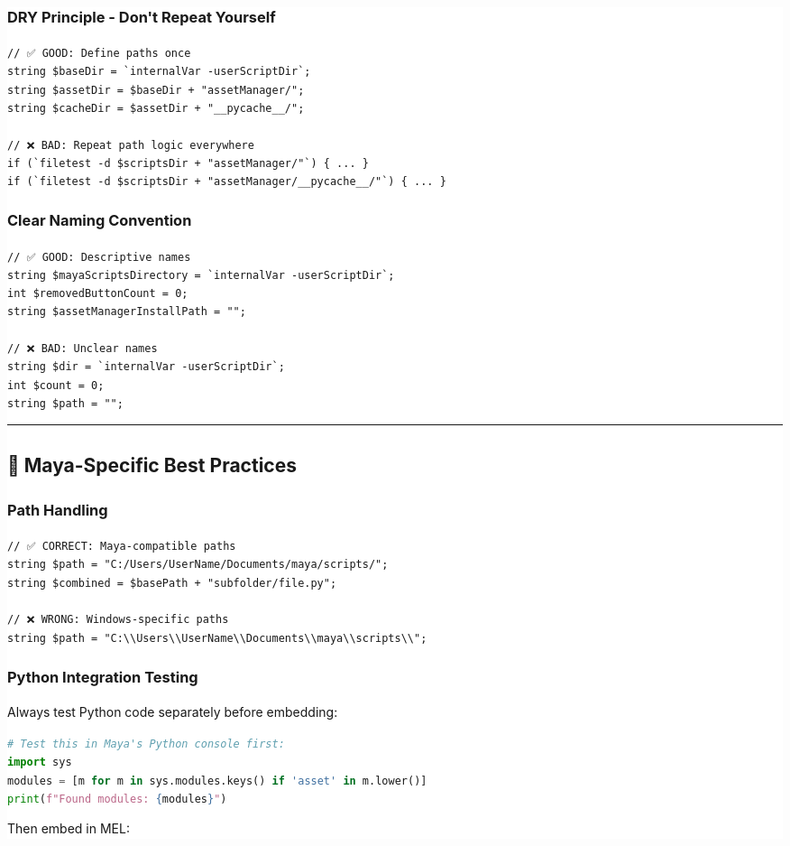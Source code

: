 ### DRY Principle - Don't Repeat Yourself

```mel
// ✅ GOOD: Define paths once
string $baseDir = `internalVar -userScriptDir`;
string $assetDir = $baseDir + "assetManager/";
string $cacheDir = $assetDir + "__pycache__/";

// ❌ BAD: Repeat path logic everywhere
if (`filetest -d $scriptsDir + "assetManager/"`) { ... }
if (`filetest -d $scriptsDir + "assetManager/__pycache__/"`) { ... }
```

### Clear Naming Convention

```mel
// ✅ GOOD: Descriptive names
string $mayaScriptsDirectory = `internalVar -userScriptDir`;
int $removedButtonCount = 0;
string $assetManagerInstallPath = "";

// ❌ BAD: Unclear names
string $dir = `internalVar -userScriptDir`;
int $count = 0;
string $path = "";
```

---

## 🎯 Maya-Specific Best Practices

### Path Handling

```mel
// ✅ CORRECT: Maya-compatible paths
string $path = "C:/Users/UserName/Documents/maya/scripts/";
string $combined = $basePath + "subfolder/file.py";

// ❌ WRONG: Windows-specific paths  
string $path = "C:\\Users\\UserName\\Documents\\maya\\scripts\\";
```

### Python Integration Testing

Always test Python code separately before embedding:

```python
# Test this in Maya's Python console first:
import sys
modules = [m for m in sys.modules.keys() if 'asset' in m.lower()]
print(f"Found modules: {modules}")
```

Then embed in MEL:
